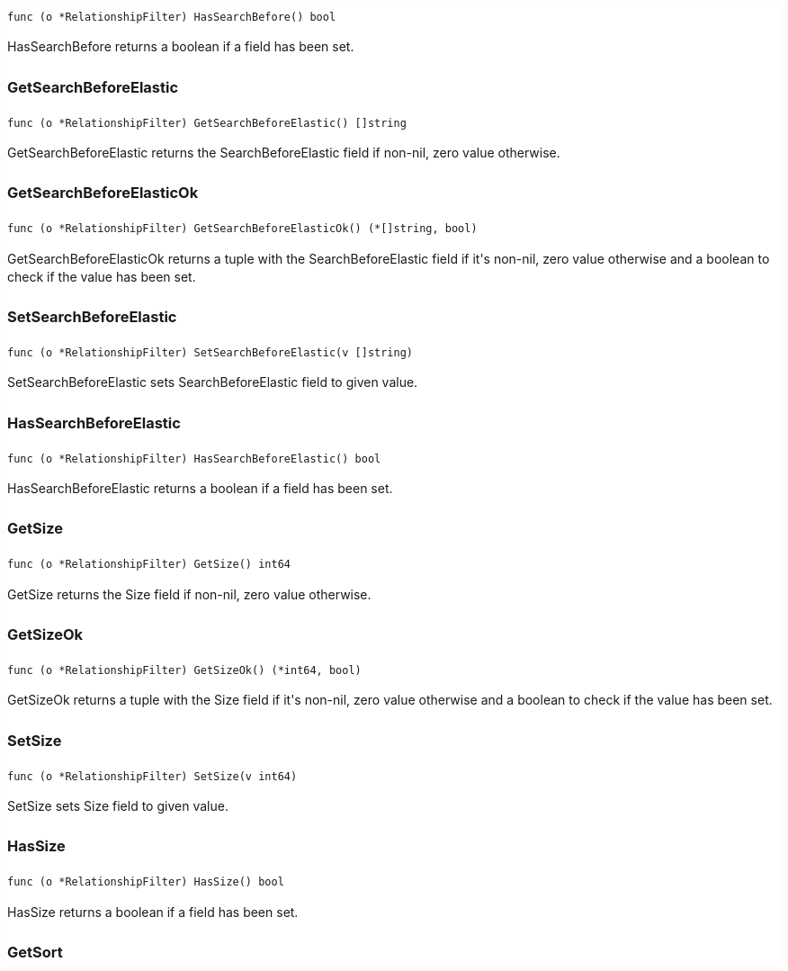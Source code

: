 `func (o *RelationshipFilter) HasSearchBefore() bool`

HasSearchBefore returns a boolean if a field has been set.

### GetSearchBeforeElastic

`func (o *RelationshipFilter) GetSearchBeforeElastic() []string`

GetSearchBeforeElastic returns the SearchBeforeElastic field if non-nil, zero value otherwise.

### GetSearchBeforeElasticOk

`func (o *RelationshipFilter) GetSearchBeforeElasticOk() (*[]string, bool)`

GetSearchBeforeElasticOk returns a tuple with the SearchBeforeElastic field if it's non-nil, zero value otherwise
and a boolean to check if the value has been set.

### SetSearchBeforeElastic

`func (o *RelationshipFilter) SetSearchBeforeElastic(v []string)`

SetSearchBeforeElastic sets SearchBeforeElastic field to given value.

### HasSearchBeforeElastic

`func (o *RelationshipFilter) HasSearchBeforeElastic() bool`

HasSearchBeforeElastic returns a boolean if a field has been set.

### GetSize

`func (o *RelationshipFilter) GetSize() int64`

GetSize returns the Size field if non-nil, zero value otherwise.

### GetSizeOk

`func (o *RelationshipFilter) GetSizeOk() (*int64, bool)`

GetSizeOk returns a tuple with the Size field if it's non-nil, zero value otherwise
and a boolean to check if the value has been set.

### SetSize

`func (o *RelationshipFilter) SetSize(v int64)`

SetSize sets Size field to given value.

### HasSize

`func (o *RelationshipFilter) HasSize() bool`

HasSize returns a boolean if a field has been set.

### GetSort
